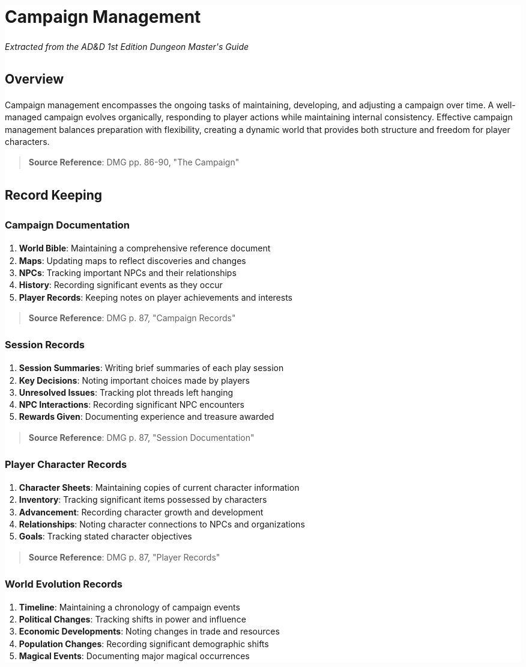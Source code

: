 # Campaign Management

*Extracted from the AD&D 1st Edition Dungeon Master's Guide*

## Overview

Campaign management encompasses the ongoing tasks of maintaining, developing, and adjusting a campaign over time. A well-managed campaign evolves organically, responding to player actions while maintaining internal consistency. Effective campaign management balances preparation with flexibility, creating a dynamic world that provides both structure and freedom for player characters.

> **Source Reference**: DMG pp. 86-90, "The Campaign"

## Record Keeping

### Campaign Documentation

1. **World Bible**: Maintaining a comprehensive reference document
2. **Maps**: Updating maps to reflect discoveries and changes
3. **NPCs**: Tracking important NPCs and their relationships
4. **History**: Recording significant events as they occur
5. **Player Records**: Keeping notes on player achievements and interests

> **Source Reference**: DMG p. 87, "Campaign Records"

### Session Records

1. **Session Summaries**: Writing brief summaries of each play session
2. **Key Decisions**: Noting important choices made by players
3. **Unresolved Issues**: Tracking plot threads left hanging
4. **NPC Interactions**: Recording significant NPC encounters
5. **Rewards Given**: Documenting experience and treasure awarded

> **Source Reference**: DMG p. 87, "Session Documentation"

### Player Character Records

1. **Character Sheets**: Maintaining copies of current character information
2. **Inventory**: Tracking significant items possessed by characters
3. **Advancement**: Recording character growth and development
4. **Relationships**: Noting character connections to NPCs and organizations
5. **Goals**: Tracking stated character objectives

> **Source Reference**: DMG p. 87, "Player Records"

### World Evolution Records

1. **Timeline**: Maintaining a chronology of campaign events
2. **Political Changes**: Tracking shifts in power and influence
3. **Economic Developments**: Noting changes in trade and resources
4. **Population Changes**: Recording significant demographic shifts
5. **Magical Events**: Documenting major magical occurrences
